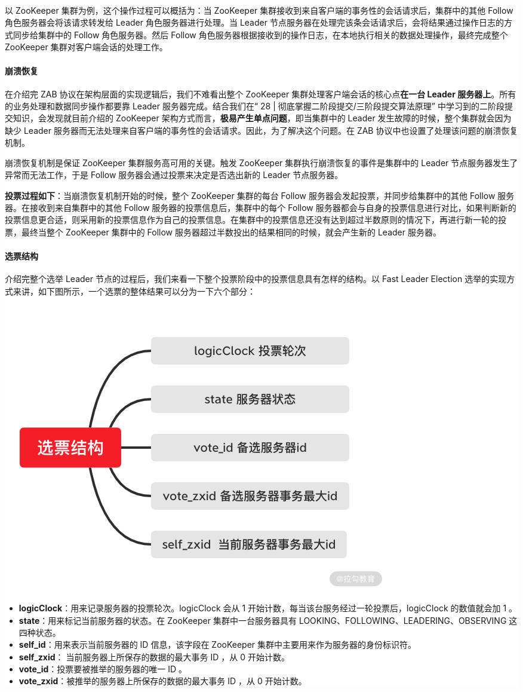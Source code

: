 <p>以 ZooKeeper 集群为例，这个操作过程可以概括为：当 ZooKeeper 集群接收到来自客户端的事务性的会话请求后，集群中的其他 Follow 角色服务器会将该请求转发给 Leader 角色服务器进行处理。当 Leader 节点服务器在处理完该条会话请求后，会将结果通过操作日志的方式同步给集群中的 Follow 角色服务器。然后 Follow 角色服务器根据接收到的操作日志，在本地执行相关的数据处理操作，最终完成整个 ZooKeeper 集群对客户端会话的处理工作。</p>

<h4 id="崩溃恢复">崩溃恢复</h4>

<p>在介绍完 ZAB 协议在架构层面的实现逻辑后，我们不难看出整个 ZooKeeper 集群处理客户端会话的核心点<strong>在一台 Leader 服务器上</strong>。所有的业务处理和数据同步操作都要靠 Leader 服务器完成。结合我们在“ 28 | 彻底掌握二阶段提交/三阶段提交算法原理” 中学习到的二阶段提交知识，会发现就目前介绍的 ZooKeeper 架构方式而言，<strong>极易产生单点问题</strong>，即当集群中的 Leader 发生故障的时候，整个集群就会因为缺少 Leader 服务器而无法处理来自客户端的事务性的会话请求。因此，为了解决这个问题。在 ZAB 协议中也设置了处理该问题的崩溃恢复机制。</p>

<p>崩溃恢复机制是保证 ZooKeeper 集群服务高可用的关键。触发 ZooKeeper 集群执行崩溃恢复的事件是集群中的 Leader 节点服务器发生了异常而无法工作，于是 Follow 服务器会通过投票来决定是否选出新的 Leader 节点服务器。</p>

<p><strong>投票过程如下</strong>：当崩溃恢复机制开始的时候，整个 ZooKeeper 集群的每台 Follow 服务器会发起投票，并同步给集群中的其他 Follow 服务器。在接收到来自集群中的其他 Follow 服务器的投票信息后，集群中的每个 Follow 服务器都会与自身的投票信息进行对比，如果判断新的投票信息更合适，则采用新的投票信息作为自己的投票信息。在集群中的投票信息还没有达到超过半数原则的情况下，再进行新一轮的投票，最终当整个 ZooKeeper 集群中的 Follow 服务器超过半数投出的结果相同的时候，就会产生新的 Leader 服务器。</p>

<h4 id="选票结构">选票结构</h4>

<p>介绍完整个选举 Leader 节点的过程后，我们来看一下整个投票阶段中的投票信息具有怎样的结构。以 Fast Leader Election 选举的实现方式来讲，如下图所示，一个选票的整体结果可以分为一下六个部分：</p>

<p><img src="assets/CgqCHl8zq1SABNDvAAB3WcgZ-2s055.png" alt="Drawing 1.png" /></p>

<ul>
<li><strong>logicClock</strong>：用来记录服务器的投票轮次。logicClock 会从 1 开始计数，每当该台服务经过一轮投票后，logicClock 的数值就会加 1 。</li>
<li><strong>state</strong>：用来标记当前服务器的状态。在 ZooKeeper 集群中一台服务器具有 LOOKING、FOLLOWING、LEADERING、OBSERVING 这四种状态。</li>
<li><strong>self_id</strong>：用来表示当前服务器的 ID 信息，该字段在 ZooKeeper 集群中主要用来作为服务器的身份标识符。</li>
<li><strong>self_zxid</strong>： 当前服务器上所保存的数据的最大事务 ID ，从 0 开始计数。</li>
<li><strong>vote_id</strong>：投票要被推举的服务器的唯一 ID 。</li>
<li><strong>vote_zxid</strong>：被推举的服务器上所保存的数据的最大事务 ID ，从 0 开始计数。</li>
</ul>
